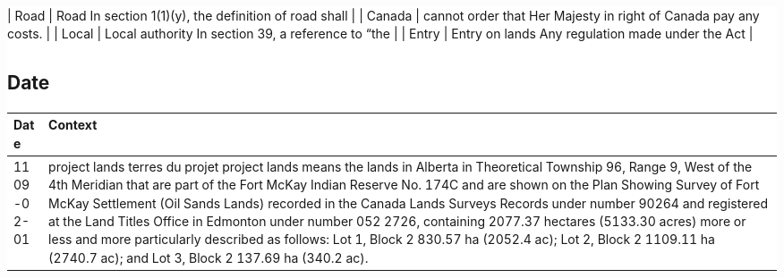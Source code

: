 | Road                                    | Road In section 1(1)(y), the definition of road shall                                                                                       |
| Canada                                  | cannot order that Her Majesty in right of Canada  pay any costs.                                                                            |
| Local                                   | Local authority In section 39, a reference to “the                                                                                          |
| Entry                                   | Entry on lands Any regulation made under the Act                                                                                            |


## Date
| Date       | Context                                                                                                                                                                                                                                                                                                                                                                                                                                                                                                                                                                                                                                                   |
|:-----------|:----------------------------------------------------------------------------------------------------------------------------------------------------------------------------------------------------------------------------------------------------------------------------------------------------------------------------------------------------------------------------------------------------------------------------------------------------------------------------------------------------------------------------------------------------------------------------------------------------------------------------------------------------------|
| 1109-02-01 | project lands terres du projet project lands  means the lands in Alberta in Theoretical Township 96, Range 9, West of the 4th Meridian that are part of the Fort McKay Indian Reserve No. 174C and are shown on the Plan Showing Survey of Fort McKay Settlement (Oil Sands Lands) recorded in the Canada Lands Surveys Records under number 90264 and registered at the Land Titles Office in Edmonton under number 052 2726, containing 2077.37 hectares (5133.30 acres) more or less and more particularly described as follows: Lot 1, Block 2 830.57 ha (2052.4 ac); Lot 2, Block 2 1109.11 ha (2740.7 ac); and Lot 3, Block 2 137.69 ha (340.2 ac). |


